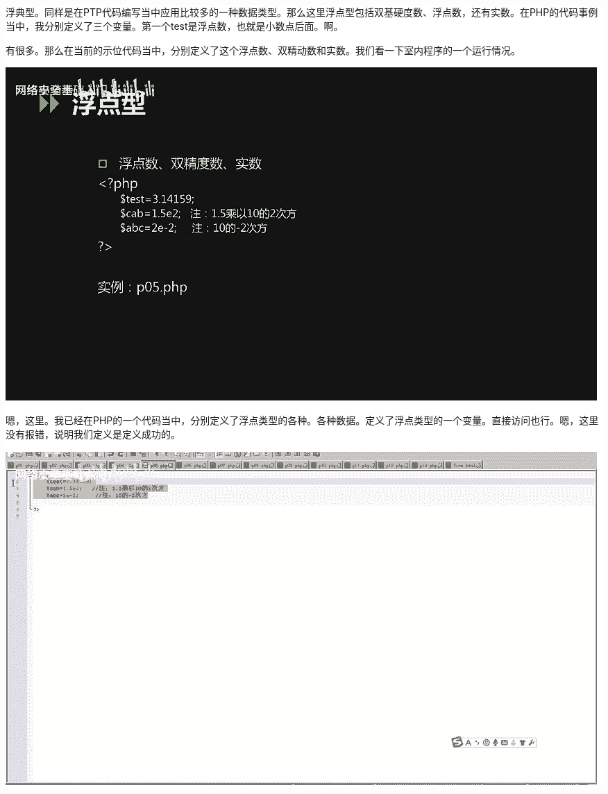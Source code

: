 浮典型。同样是在PTP代码编写当中应用比较多的一种数据类型。那么这里浮点型包括双基硬度数、浮点数，还有实数。在PHP的代码事例当中，我分别定义了三个变量。第一个test是浮点数，也就是小数点后面。啊。

有很多。那么在当前的示位代码当中，分别定义了这个浮点数、双精动数和实数。我们看一下室内程序的一个运行情况。



![](img/1529523b71e2e33cda2d782d668dd5c5_11.png)

嗯，这里。我已经在PHP的一个代码当中，分别定义了浮点类型的各种。各种数据。定义了浮点类型的一个变量。直接访问也行。嗯，这里没有报错，说明我们定义是定义成功的。



![](img/1529523b71e2e33cda2d782d668dd5c5_13.png)
